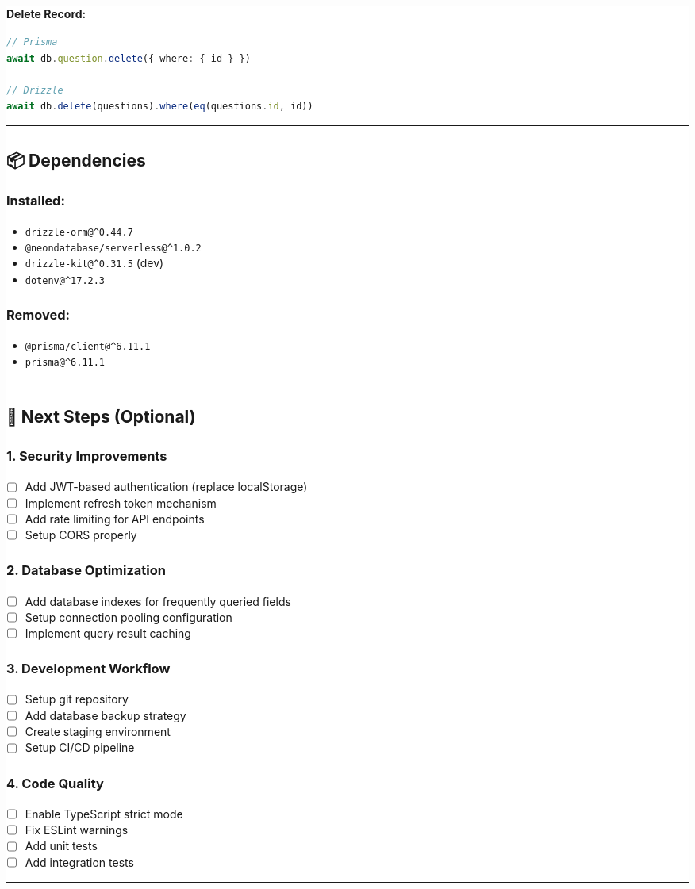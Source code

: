 **Delete Record:**
```typescript
// Prisma
await db.question.delete({ where: { id } })

// Drizzle
await db.delete(questions).where(eq(questions.id, id))
```

---

## 📦 Dependencies

### Installed:
- `drizzle-orm@^0.44.7`
- `@neondatabase/serverless@^1.0.2`
- `drizzle-kit@^0.31.5` (dev)
- `dotenv@^17.2.3`

### Removed:
- `@prisma/client@^6.11.1`
- `prisma@^6.11.1`

---

## 🎯 Next Steps (Optional)

### 1. Security Improvements
- [ ] Add JWT-based authentication (replace localStorage)
- [ ] Implement refresh token mechanism
- [ ] Add rate limiting for API endpoints
- [ ] Setup CORS properly

### 2. Database Optimization
- [ ] Add database indexes for frequently queried fields
- [ ] Setup connection pooling configuration
- [ ] Implement query result caching

### 3. Development Workflow
- [ ] Setup git repository
- [ ] Add database backup strategy
- [ ] Create staging environment
- [ ] Setup CI/CD pipeline

### 4. Code Quality
- [ ] Enable TypeScript strict mode
- [ ] Fix ESLint warnings
- [ ] Add unit tests
- [ ] Add integration tests

---